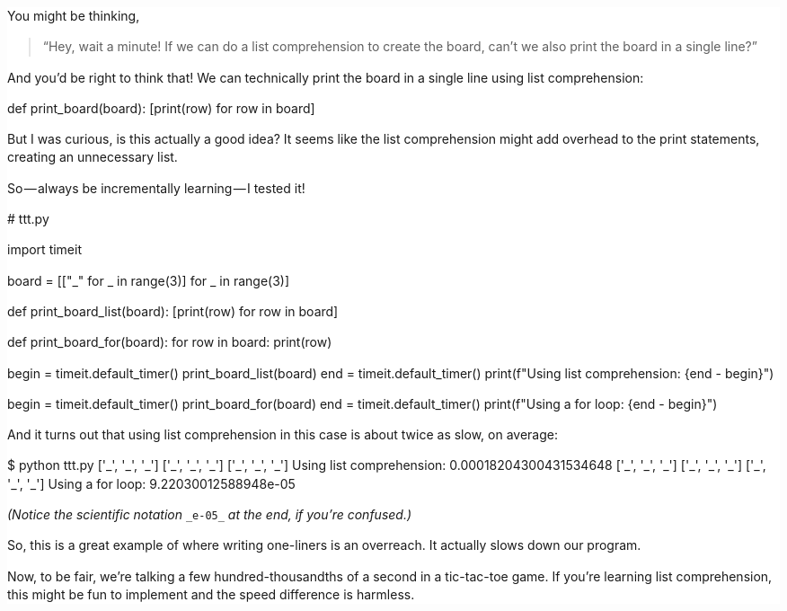 You might be thinking,

> “Hey, wait a minute! If we can do a list comprehension to create the board, can’t we also print the board in a single line?”

And you’d be right to think that! We can technically print the board in a single line using list comprehension:

def print\_board(board):
    \[print(row) for row in board\]

But I was curious, is this actually a good idea? It seems like the list comprehension might add overhead to the print statements, creating an unnecessary list.

So — always be incrementally learning — I tested it!

\# ttt.py

import timeit

board = \[\["\_" for \_ in range(3)\] for \_ in range(3)\]

def print\_board\_list(board):
    \[print(row) for row in board\]

def print\_board\_for(board):
    for row in board:
        print(row)

begin = timeit.default\_timer()
print\_board\_list(board)
end = timeit.default\_timer()
print(f"Using list comprehension: {end - begin}")

begin = timeit.default\_timer()
print\_board\_for(board)
end = timeit.default\_timer()
print(f"Using a for loop: {end - begin}")

And it turns out that using list comprehension in this case is about twice as slow, on average:

$ python ttt.py
\['\_', '\_', '\_'\]
\['\_', '\_', '\_'\]
\['\_', '\_', '\_'\]
Using list comprehension: 0.00018204300431534648
\['\_', '\_', '\_'\]
\['\_', '\_', '\_'\]
\['\_', '\_', '\_'\]
Using a for loop: 9.22030012588948e-05

_(Notice the scientific notation_ `_e-05_` _at the end, if you’re confused.)_

So, this is a great example of where writing one-liners is an overreach. It actually slows down our program.

Now, to be fair, we’re talking a few hundred-thousandths of a second in a tic-tac-toe game. If you’re learning list comprehension, this might be fun to implement and the speed difference is harmless.
